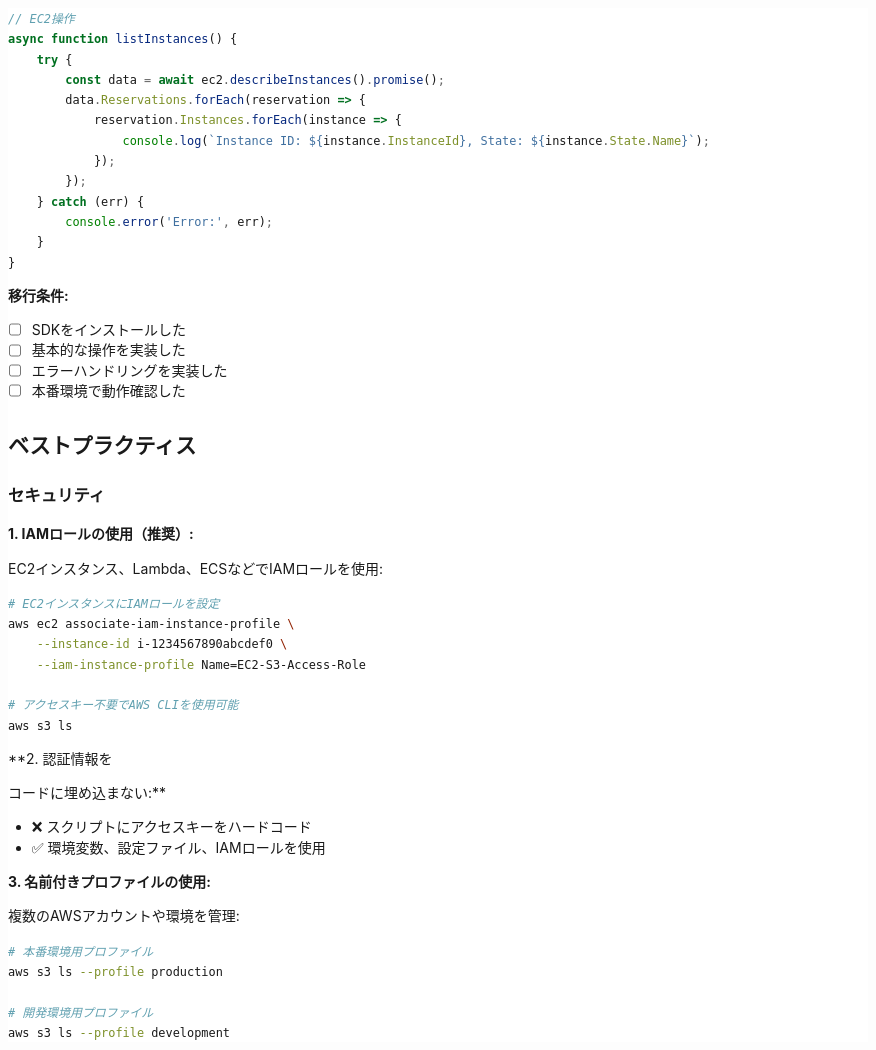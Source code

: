 ```javascript
// EC2操作
async function listInstances() {
    try {
        const data = await ec2.describeInstances().promise();
        data.Reservations.forEach(reservation => {
            reservation.Instances.forEach(instance => {
                console.log(`Instance ID: ${instance.InstanceId}, State: ${instance.State.Name}`);
            });
        });
    } catch (err) {
        console.error('Error:', err);
    }
}
```

**移行条件:**

- [ ] SDKをインストールした
- [ ] 基本的な操作を実装した
- [ ] エラーハンドリングを実装した
- [ ] 本番環境で動作確認した

## ベストプラクティス

### セキュリティ

**1. IAMロールの使用（推奨）:**

EC2インスタンス、Lambda、ECSなどでIAMロールを使用:

```bash
# EC2インスタンスにIAMロールを設定
aws ec2 associate-iam-instance-profile \
    --instance-id i-1234567890abcdef0 \
    --iam-instance-profile Name=EC2-S3-Access-Role

# アクセスキー不要でAWS CLIを使用可能
aws s3 ls
```

**2. 認証情報を

コードに埋め込まない:**

- ❌ スクリプトにアクセスキーをハードコード
- ✅ 環境変数、設定ファイル、IAMロールを使用

**3. 名前付きプロファイルの使用:**

複数のAWSアカウントや環境を管理:

```bash
# 本番環境用プロファイル
aws s3 ls --profile production

# 開発環境用プロファイル
aws s3 ls --profile development
```
